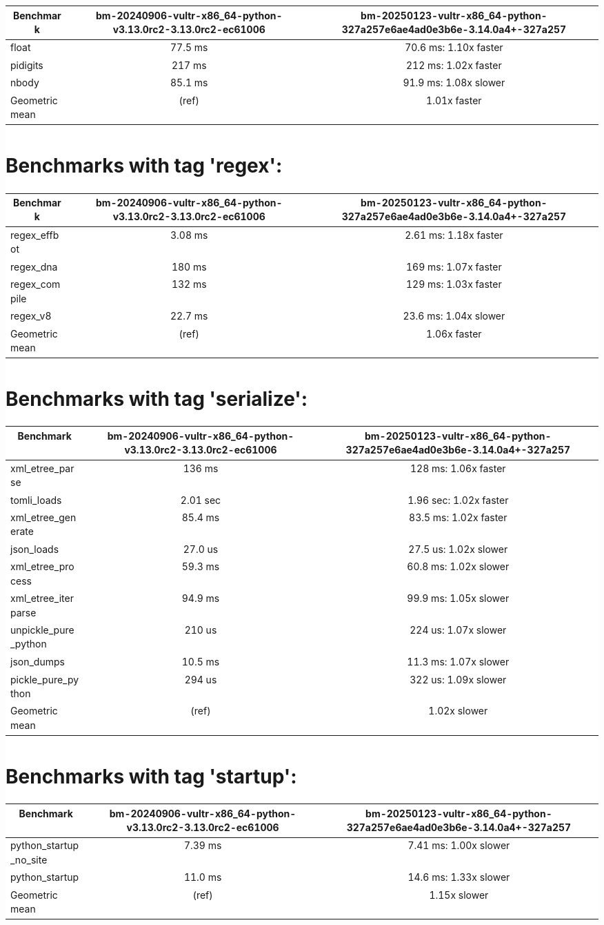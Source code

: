 | Benchmark      | bm-20240906-vultr-x86_64-python-v3.13.0rc2-3.13.0rc2-ec61006 | bm-20250123-vultr-x86_64-python-327a257e6ae4ad0e3b6e-3.14.0a4+-327a257 |
|----------------|:------------------------------------------------------------:|:----------------------------------------------------------------------:|
| float          | 77.5 ms                                                      | 70.6 ms: 1.10x faster                                                  |
| pidigits       | 217 ms                                                       | 212 ms: 1.02x faster                                                   |
| nbody          | 85.1 ms                                                      | 91.9 ms: 1.08x slower                                                  |
| Geometric mean | (ref)                                                        | 1.01x faster                                                           |

Benchmarks with tag 'regex':
============================

| Benchmark      | bm-20240906-vultr-x86_64-python-v3.13.0rc2-3.13.0rc2-ec61006 | bm-20250123-vultr-x86_64-python-327a257e6ae4ad0e3b6e-3.14.0a4+-327a257 |
|----------------|:------------------------------------------------------------:|:----------------------------------------------------------------------:|
| regex_effbot   | 3.08 ms                                                      | 2.61 ms: 1.18x faster                                                  |
| regex_dna      | 180 ms                                                       | 169 ms: 1.07x faster                                                   |
| regex_compile  | 132 ms                                                       | 129 ms: 1.03x faster                                                   |
| regex_v8       | 22.7 ms                                                      | 23.6 ms: 1.04x slower                                                  |
| Geometric mean | (ref)                                                        | 1.06x faster                                                           |

Benchmarks with tag 'serialize':
================================

| Benchmark            | bm-20240906-vultr-x86_64-python-v3.13.0rc2-3.13.0rc2-ec61006 | bm-20250123-vultr-x86_64-python-327a257e6ae4ad0e3b6e-3.14.0a4+-327a257 |
|----------------------|:------------------------------------------------------------:|:----------------------------------------------------------------------:|
| xml_etree_parse      | 136 ms                                                       | 128 ms: 1.06x faster                                                   |
| tomli_loads          | 2.01 sec                                                     | 1.96 sec: 1.02x faster                                                 |
| xml_etree_generate   | 85.4 ms                                                      | 83.5 ms: 1.02x faster                                                  |
| json_loads           | 27.0 us                                                      | 27.5 us: 1.02x slower                                                  |
| xml_etree_process    | 59.3 ms                                                      | 60.8 ms: 1.02x slower                                                  |
| xml_etree_iterparse  | 94.9 ms                                                      | 99.9 ms: 1.05x slower                                                  |
| unpickle_pure_python | 210 us                                                       | 224 us: 1.07x slower                                                   |
| json_dumps           | 10.5 ms                                                      | 11.3 ms: 1.07x slower                                                  |
| pickle_pure_python   | 294 us                                                       | 322 us: 1.09x slower                                                   |
| Geometric mean       | (ref)                                                        | 1.02x slower                                                           |

Benchmarks with tag 'startup':
==============================

| Benchmark              | bm-20240906-vultr-x86_64-python-v3.13.0rc2-3.13.0rc2-ec61006 | bm-20250123-vultr-x86_64-python-327a257e6ae4ad0e3b6e-3.14.0a4+-327a257 |
|------------------------|:------------------------------------------------------------:|:----------------------------------------------------------------------:|
| python_startup_no_site | 7.39 ms                                                      | 7.41 ms: 1.00x slower                                                  |
| python_startup         | 11.0 ms                                                      | 14.6 ms: 1.33x slower                                                  |
| Geometric mean         | (ref)                                                        | 1.15x slower                                                           |
